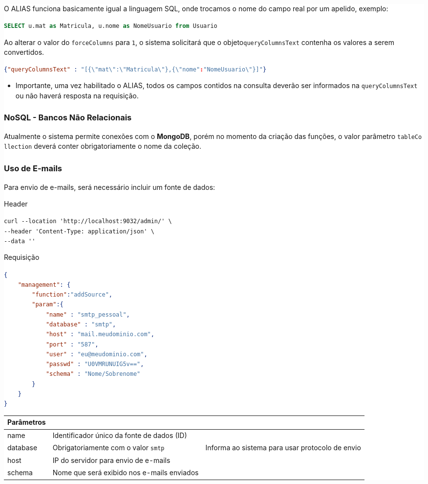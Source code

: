 O ALIAS funciona basicamente igual a linguagem SQL, onde trocamos o nome do campo real por um apelido, exemplo:

```sql 
SELECT u.mat as Matricula, u.nome as NomeUsuario from Usuario 
``` 

Ao alterar o valor do `forceColumns` para `1`, o sistema solicitará que o objeto`queryColumnsText` contenha os valores a serem convertidos.

```json
{"queryColumnsText" : "[{\"mat\":\"Matricula\"},{\"nome":"NomeUsuario\"}]"}
```
* Importante, uma vez habilitado o ALIAS, todos os campos contidos na consulta deverão ser informados na `queryColumnsText` ou não haverá resposta na requisição.

### NoSQL - Bancos Não Relacionais

Atualmente o sistema permite conexões com o **MongoDB**, porém no momento da criação das funções, o valor parâmetro `tableCollection` deverá conter obrigatoriamente o nome da coleção.

### Uso de E-mails

Para envio de e-mails, será necessário incluir um fonte de dados:

Header
```
curl --location 'http://localhost:9032/admin/' \
--header 'Content-Type: application/json' \
--data ''
```
Requisição
```json
{
    "management": {
        "function":"addSource",
        "param":{
            "name" : "smtp_pessoal",
            "database" : "smtp",
            "host" : "mail.meudominio.com",
            "port" : "587",
            "user" : "eu@meudominio.com",
            "passwd" : "U0VMRUNUIG5v==",
            "schema" : "Nome/Sobrenome"
        }
    }
}
```
|Parâmetros|                          |                         |
|----------------|-------------------------------|-----------------------------|
|name| Identificador único da fonte de dados (ID) |
|database| Obrigatoriamente com o valor `smtp`| Informa ao sistema para usar protocolo de envio
|host| IP do servidor para envio de e-mails |
|schema| Nome que será exibido nos e-mails enviados|
